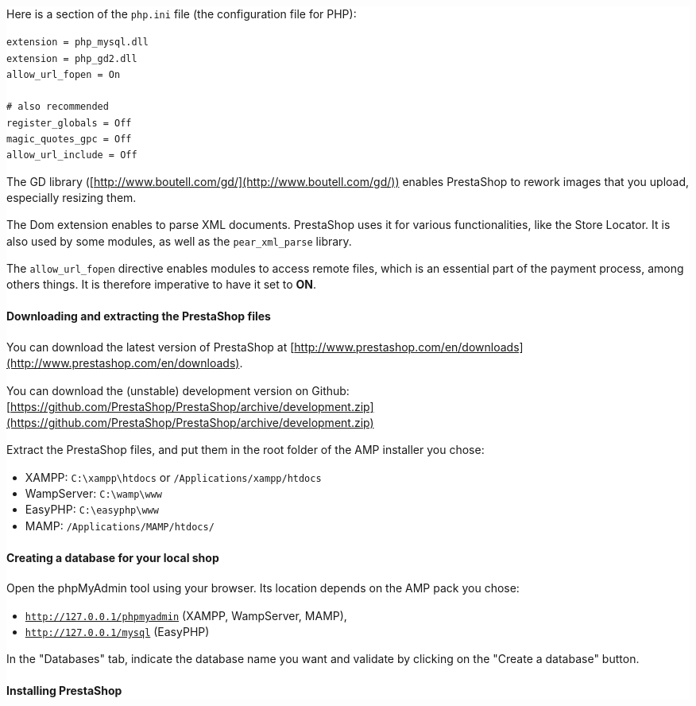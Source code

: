 Here is a section of the `php.ini` file (the configuration file for PHP):

```
extension = php_mysql.dll
extension = php_gd2.dll
allow_url_fopen = On
    
# also recommended
register_globals = Off
magic_quotes_gpc = Off
allow_url_include = Off
```

The GD library ([http://www.boutell.com/gd/](http://www.boutell.com/gd/)) enables PrestaShop to rework images that you upload, especially resizing them.

The Dom extension enables to parse XML documents. PrestaShop uses it for various functionalities, like the Store Locator. It is also used by some modules, as well as the `pear_xml_parse` library.

The `allow_url_fopen` directive enables modules to access remote files, which is an essential part of the payment process, among others things. It is therefore imperative to have it set to **ON**.

#### Downloading and extracting the PrestaShop files <a href="#settingupyourlocaldevelopmentenvironment-downloadingandextractingtheprestashopfiles" id="settingupyourlocaldevelopmentenvironment-downloadingandextractingtheprestashopfiles"></a>

You can download the latest version of PrestaShop at [http://www.prestashop.com/en/downloads](http://www.prestashop.com/en/downloads).

You can download the (unstable) development version on Github: [https://github.com/PrestaShop/PrestaShop/archive/development.zip](https://github.com/PrestaShop/PrestaShop/archive/development.zip)

Extract the PrestaShop files, and put them in the root folder of the AMP installer you chose:

* XAMPP: `C:\xampp\htdocs` or `/Applications/xampp/htdocs`
* WampServer: `C:\wamp\www`
* EasyPHP: `C:\easyphp\www`
* MAMP: `/Applications/MAMP/htdocs/`

#### Creating a database for your local shop <a href="#settingupyourlocaldevelopmentenvironment-creatingadatabaseforyourlocalshop" id="settingupyourlocaldevelopmentenvironment-creatingadatabaseforyourlocalshop"></a>

Open the phpMyAdmin tool using your browser. Its location depends on the AMP pack you chose:

* [`http://127.0.0.1/phpmyadmin`](http://127.0.0.1/phpmyadmin) (XAMPP, WampServer, MAMP),
* [`http://127.0.0.1/mysql`](http://127.0.0.1/mysql) (EasyPHP)

In the "Databases" tab, indicate the database name you want and validate by clicking on the "Create a database" button.

#### Installing PrestaShop <a href="#settingupyourlocaldevelopmentenvironment-installingprestashop" id="settingupyourlocaldevelopmentenvironment-installingprestashop"></a>
